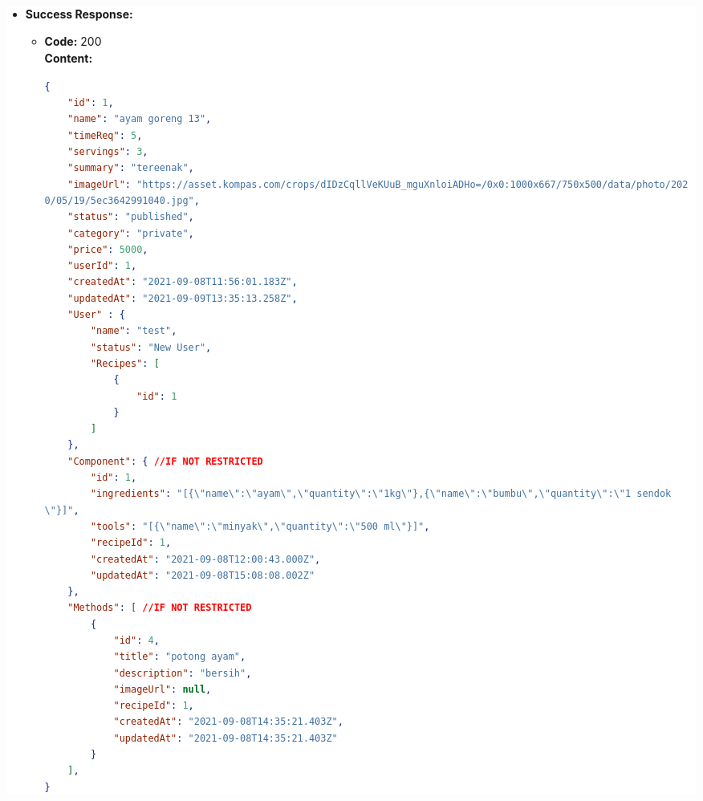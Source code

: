 -   **Success Response:**

    -   **Code:** 200 <br />
        **Content:**

        ```json
        {
            "id": 1,
            "name": "ayam goreng 13",
            "timeReq": 5,
            "servings": 3,
            "summary": "tereenak",
            "imageUrl": "https://asset.kompas.com/crops/dIDzCqllVeKUuB_mguXnloiADHo=/0x0:1000x667/750x500/data/photo/2020/05/19/5ec3642991040.jpg",
            "status": "published",
            "category": "private",
            "price": 5000,
            "userId": 1,
            "createdAt": "2021-09-08T11:56:01.183Z",
            "updatedAt": "2021-09-09T13:35:13.258Z",
            "User" : {
                "name": "test",
                "status": "New User",
                "Recipes": [
                    {
                        "id": 1
                    }
                ]
            },
            "Component": { //IF NOT RESTRICTED
                "id": 1,
                "ingredients": "[{\"name\":\"ayam\",\"quantity\":\"1kg\"},{\"name\":\"bumbu\",\"quantity\":\"1 sendok\"}]",
                "tools": "[{\"name\":\"minyak\",\"quantity\":\"500 ml\"}]",
                "recipeId": 1,
                "createdAt": "2021-09-08T12:00:43.000Z",
                "updatedAt": "2021-09-08T15:08:08.002Z"
            },
            "Methods": [ //IF NOT RESTRICTED
                {
                    "id": 4,
                    "title": "potong ayam",
                    "description": "bersih",
                    "imageUrl": null,
                    "recipeId": 1,
                    "createdAt": "2021-09-08T14:35:21.403Z",
                    "updatedAt": "2021-09-08T14:35:21.403Z"
                }
            ],
        }
        ```
